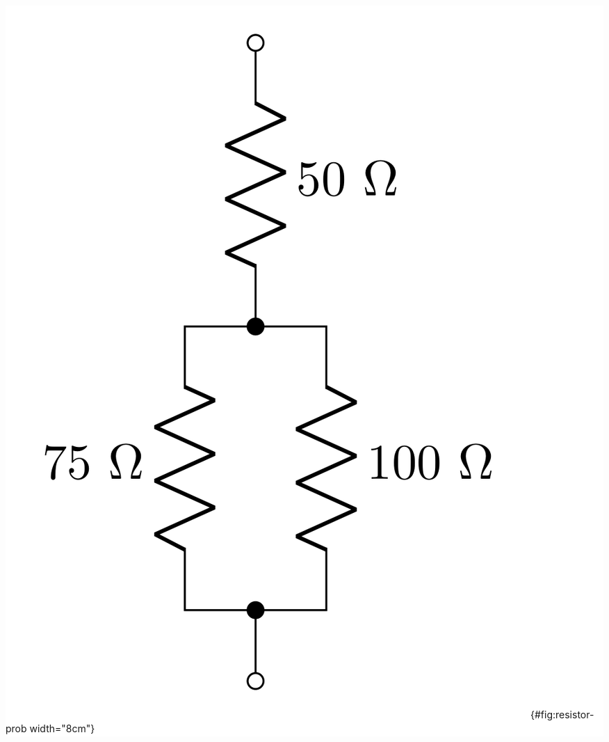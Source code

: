![These resistors combine to have a total resistance.](../resources/lab1fig/resistor-prob.png){#fig:resistor-prob width="8cm"}
